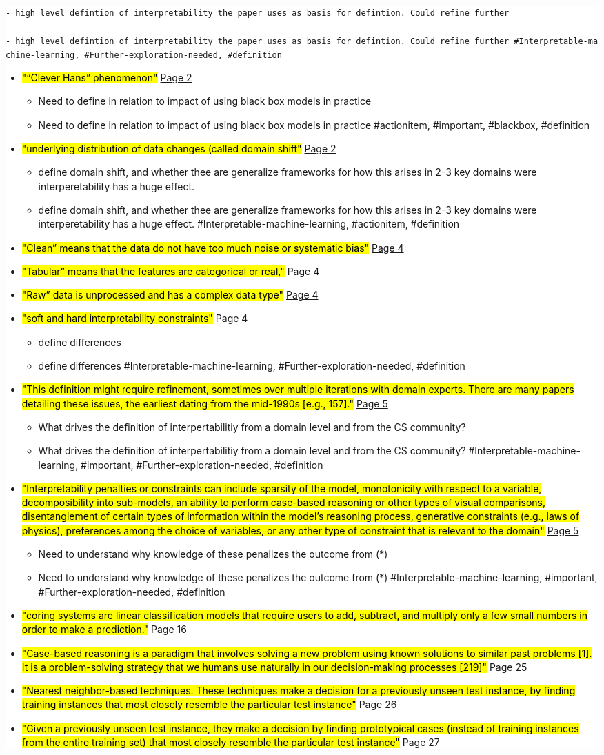 	- high level defintion of interpretability the paper uses as basis for defintion. Could refine further 

	- high level defintion of interpretability the paper uses as basis for defintion. Could refine further #Interpretable-machine-learning, #Further-exploration-needed, #definition
- <mark class="hltr-red">"“Clever Hans” phenomenon"</mark> [Page 2](zotero://open-pdf/library/items/FYF7GDU4?page=2&annotation=Y7Z5ZL8S)

	- Need to define in relation to impact of using black box models in practice 

	- Need to define in relation to impact of using black box models in practice #actionitem, #important, #blackbox, #definition
- <mark class="hltr-red">"underlying distribution of data changes (called domain shift"</mark> [Page 2](zotero://open-pdf/library/items/FYF7GDU4?page=2&annotation=MVGFEPEC)

	- define domain shift, and whether thee are generalize frameworks for how this arises in 2-3 key domains were interperetability has a huge effect. 

	- define domain shift, and whether thee are generalize frameworks for how this arises in 2-3 key domains were interperetability has a huge effect. #Interpretable-machine-learning, #actionitem, #definition
- <mark class="hltr-red">"Clean” means that the data do not have too much noise or systematic bias"</mark> [Page 4](zotero://open-pdf/library/items/FYF7GDU4?page=4&annotation=SHSC968Q)
- <mark class="hltr-red">"Tabular” means that the features are categorical or real,"</mark> [Page 4](zotero://open-pdf/library/items/FYF7GDU4?page=4&annotation=5UKBRRZY)
- <mark class="hltr-red">"Raw” data is unprocessed and has a complex data type"</mark> [Page 4](zotero://open-pdf/library/items/FYF7GDU4?page=4&annotation=YD5I9DWL)
- <mark class="hltr-red">"soft and hard interpretability constraints"</mark> [Page 4](zotero://open-pdf/library/items/FYF7GDU4?page=4&annotation=BQA2395E)

	- define differences 

	- define differences #Interpretable-machine-learning, #Further-exploration-needed, #definition
- <mark class="hltr-red">"This definition might require refinement, sometimes over multiple iterations with domain experts. There are many papers detailing these issues, the earliest dating from the mid-1990s [e.g., 157]."</mark> [Page 5](zotero://open-pdf/library/items/FYF7GDU4?page=5&annotation=AMPYWYWH)

	- What drives the definition of interpertabilitiy from a domain level and from the CS community? 

	- What drives the definition of interpertabilitiy from a domain level and from the CS community? #Interpretable-machine-learning, #important, #Further-exploration-needed, #definition
- <mark class="hltr-red">"Interpretability penalties or constraints can include sparsity of the model, monotonicity with respect to a variable, decomposibility into sub-models, an ability to perform case-based reasoning or other types of visual comparisons, disentanglement of certain types of information within the model’s reasoning process, generative constraints (e.g., laws of physics), preferences among the choice of variables, or any other type of constraint that is relevant to the domain"</mark> [Page 5](zotero://open-pdf/library/items/FYF7GDU4?page=5&annotation=7WG3E7LH)

	- Need to understand why knowledge of these penalizes the outcome from (*) 

	- Need to understand why knowledge of these penalizes the outcome from (*) #Interpretable-machine-learning, #important, #Further-exploration-needed, #definition
- <mark class="hltr-red">"coring systems are linear classification models that require users to add, subtract, and multiply only a few small numbers in order to make a prediction."</mark> [Page 16](zotero://open-pdf/library/items/FYF7GDU4?page=16&annotation=CZCFM8UG)
- <mark class="hltr-red">"Case-based reasoning is a paradigm that involves solving a new problem using known solutions to similar past problems [1]. It is a problem-solving strategy that we humans use naturally in our decision-making processes [219]"</mark> [Page 25](zotero://open-pdf/library/items/FYF7GDU4?page=25&annotation=GLY6YGDE)
- <mark class="hltr-red">"Nearest neighbor-based techniques. These techniques make a decision for a previously unseen test instance, by finding training instances that most closely resemble the particular test instance"</mark> [Page 26](zotero://open-pdf/library/items/FYF7GDU4?page=26&annotation=MU57BMYL)
- <mark class="hltr-red">"Given a previously unseen test instance, they make a decision by finding prototypical cases (instead of training instances from the entire training set) that most closely resemble the particular test instance"</mark> [Page 27](zotero://open-pdf/library/items/FYF7GDU4?page=27&annotation=FLRVILJY)